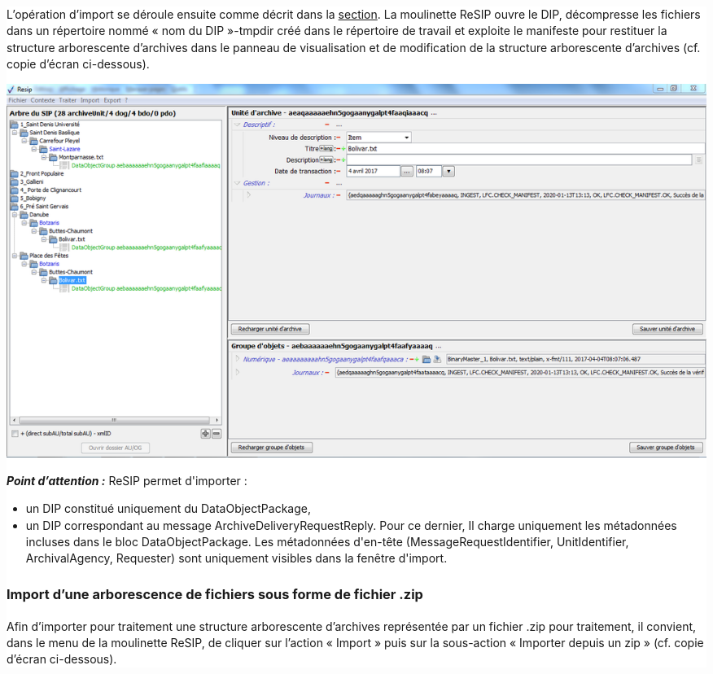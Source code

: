 L’opération d’import se déroule ensuite comme décrit dans la [section](#import-dune-arborescence-de-fichiers). La moulinette ReSIP ouvre le DIP, décompresse les fichiers dans un
répertoire nommé « nom du DIP »-tmpdir créé dans le répertoire de
travail et exploite le manifeste pour restituer la structure
arborescente d’archives dans le panneau de visualisation et de
modification de la structure arborescente d’archives (cf. copie d’écran
ci-dessous).

![](medias/resip/Pictures/1000020100000555000002D965EE2B9839A413AC.png)

***Point d’attention :*** ReSIP permet d'importer :
-   un DIP constitué uniquement du DataObjectPackage,
-	un DIP correspondant au message ArchiveDeliveryRequestReply. Pour ce dernier, Il charge uniquement les métadonnées incluses dans le bloc DataObjectPackage. Les métadonnées d'en-tête (MessageRequestIdentifier, UnitIdentifier, ArchivalAgency, Requester) sont uniquement visibles dans la fenêtre d'import.

### Import d’une arborescence de fichiers sous forme de fichier .zip

Afin d’importer pour traitement une structure arborescente d’archives
représentée par un fichier .zip pour traitement, il convient, dans le
menu de la moulinette ReSIP, de cliquer sur l’action « Import » puis sur
la sous-action « Importer depuis un zip » (cf. copie d’écran
ci-dessous).